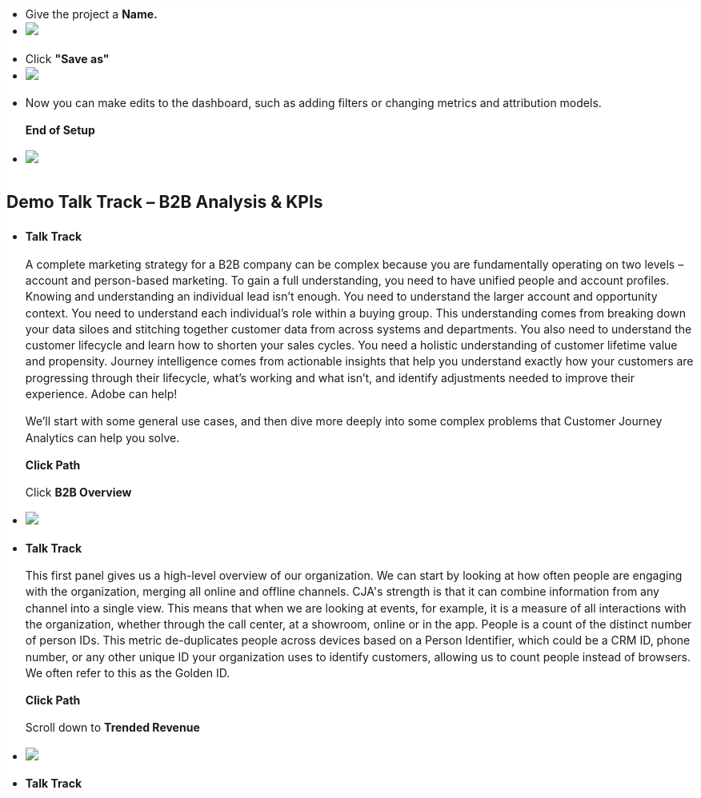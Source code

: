 * Give the project a **Name.**
* ![](../../assets/5KcFbFEW7RwV7y5R8acZ1_image.png)

- Click **"Save as"**
- ![](../../assets/kGHmnCm39y_m_0xOFsOsz_image.png)

* Now you can make edits to the dashboard, such as adding filters or changing metrics and attribution models.



  **End of Setup**
* ![](../../assets/qgqLAcSBHQFgB9Cdl6wNx_image.png)

## Demo Talk Track – B2B Analysis & KPIs

- **Talk Track**

  A complete marketing strategy for a B2B company can be complex because you are fundamentally operating on two levels – account and person-based marketing.  To gain a full understanding, you need to have unified people and account profiles.  Knowing and understanding an individual lead isn’t enough.  You need to understand the larger account and opportunity context.  You need to understand each individual’s role within a buying group.  This understanding comes from breaking down your data siloes and stitching together customer data from across systems and departments.  You also need to understand the customer lifecycle and learn how to shorten your sales cycles.  You need a holistic understanding of customer lifetime value and propensity.  Journey intelligence comes from actionable insights that help you understand exactly how your customers are progressing through their lifecycle, what’s working and what isn’t, and identify adjustments needed to improve their experience.  Adobe can help!



  We’ll start with some general use cases, and then dive more deeply into some complex problems that Customer Journey Analytics can help you solve.

  **Click Path**

  Click **B2B Overview**
- ![](../../assets/qW3sKpasACDOtdzL6jt5L_image.png)

* **Talk Track**

  This first panel gives us a high-level overview of our organization.  We can start by looking at how often people are engaging with the organization, merging all online and offline channels. CJA's strength is that it can combine information from any channel into a single view.  This means that when we are looking at events, for example, it is a measure of all interactions with the organization, whether through the call center, at a showroom, online or in the app.  People is a count of the distinct number of person IDs. This metric de-duplicates people across devices based on a Person Identifier, which could be a CRM ID, phone number, or any other unique ID your organization uses to identify customers, allowing us to count people instead of browsers.   We often refer to this as the Golden ID.

  **Click Path**

  Scroll down to **Trended Revenue**
* ![](../../assets/uCgXA4JmVgLCGAHuzitAy_image.png)

- **Talk Track**

